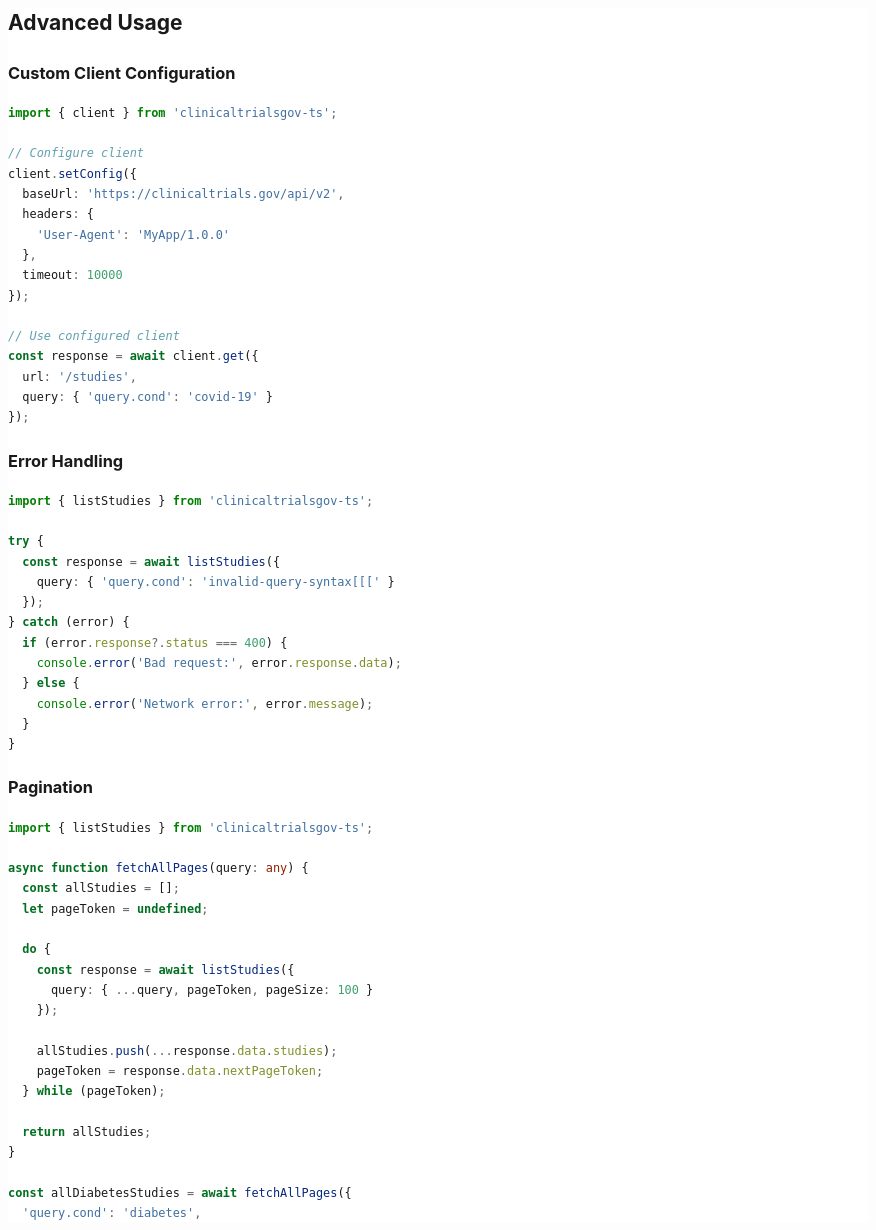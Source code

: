## Advanced Usage

### Custom Client Configuration

```typescript
import { client } from 'clinicaltrialsgov-ts';

// Configure client
client.setConfig({
  baseUrl: 'https://clinicaltrials.gov/api/v2',
  headers: {
    'User-Agent': 'MyApp/1.0.0'
  },
  timeout: 10000
});

// Use configured client
const response = await client.get({
  url: '/studies',
  query: { 'query.cond': 'covid-19' }
});
```

### Error Handling

```typescript
import { listStudies } from 'clinicaltrialsgov-ts';

try {
  const response = await listStudies({
    query: { 'query.cond': 'invalid-query-syntax[[[' }
  });
} catch (error) {
  if (error.response?.status === 400) {
    console.error('Bad request:', error.response.data);
  } else {
    console.error('Network error:', error.message);
  }
}
```

### Pagination

```typescript
import { listStudies } from 'clinicaltrialsgov-ts';

async function fetchAllPages(query: any) {
  const allStudies = [];
  let pageToken = undefined;
  
  do {
    const response = await listStudies({
      query: { ...query, pageToken, pageSize: 100 }
    });
    
    allStudies.push(...response.data.studies);
    pageToken = response.data.nextPageToken;
  } while (pageToken);
  
  return allStudies;
}

const allDiabetesStudies = await fetchAllPages({
  'query.cond': 'diabetes',
```